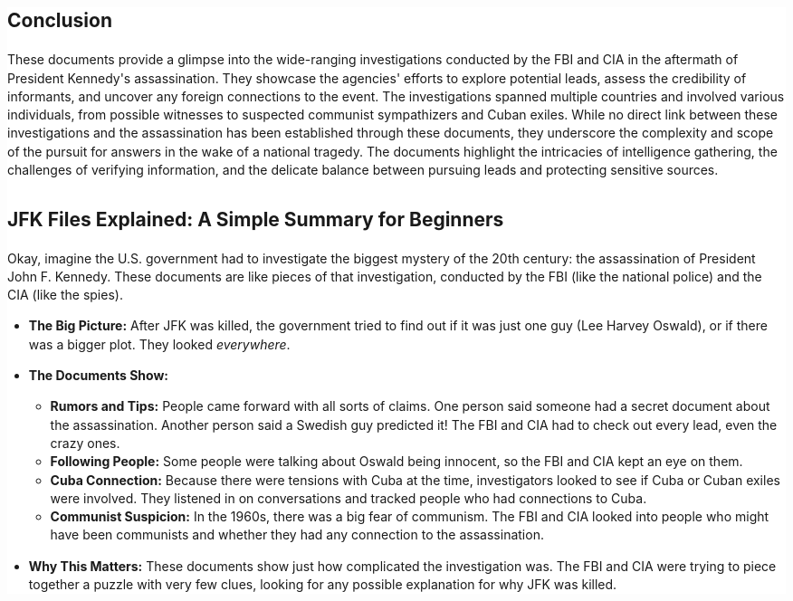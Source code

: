 ## Conclusion

These documents provide a glimpse into the wide-ranging investigations conducted by the FBI and CIA in the aftermath of President Kennedy's assassination. They showcase the agencies' efforts to explore potential leads, assess the credibility of informants, and uncover any foreign connections to the event. The investigations spanned multiple countries and involved various individuals, from possible witnesses to suspected communist sympathizers and Cuban exiles. While no direct link between these investigations and the assassination has been established through these documents, they underscore the complexity and scope of the pursuit for answers in the wake of a national tragedy. The documents highlight the intricacies of intelligence gathering, the challenges of verifying information, and the delicate balance between pursuing leads and protecting sensitive sources.

## JFK Files Explained: A Simple Summary for Beginners

Okay, imagine the U.S. government had to investigate the biggest mystery of the 20th century: the assassination of President John F. Kennedy. These documents are like pieces of that investigation, conducted by the FBI (like the national police) and the CIA (like the spies).

*   **The Big Picture:** After JFK was killed, the government tried to find out if it was just one guy (Lee Harvey Oswald), or if there was a bigger plot. They looked *everywhere*.

*   **The Documents Show:**
    *   **Rumors and Tips:** People came forward with all sorts of claims. One person said someone had a secret document about the assassination. Another person said a Swedish guy predicted it! The FBI and CIA had to check out every lead, even the crazy ones.
    *   **Following People:** Some people were talking about Oswald being innocent, so the FBI and CIA kept an eye on them.
    *   **Cuba Connection:** Because there were tensions with Cuba at the time, investigators looked to see if Cuba or Cuban exiles were involved. They listened in on conversations and tracked people who had connections to Cuba.
    *   **Communist Suspicion:** In the 1960s, there was a big fear of communism. The FBI and CIA looked into people who might have been communists and whether they had any connection to the assassination.

*   **Why This Matters:** These documents show just how complicated the investigation was. The FBI and CIA were trying to piece together a puzzle with very few clues, looking for any possible explanation for why JFK was killed.

